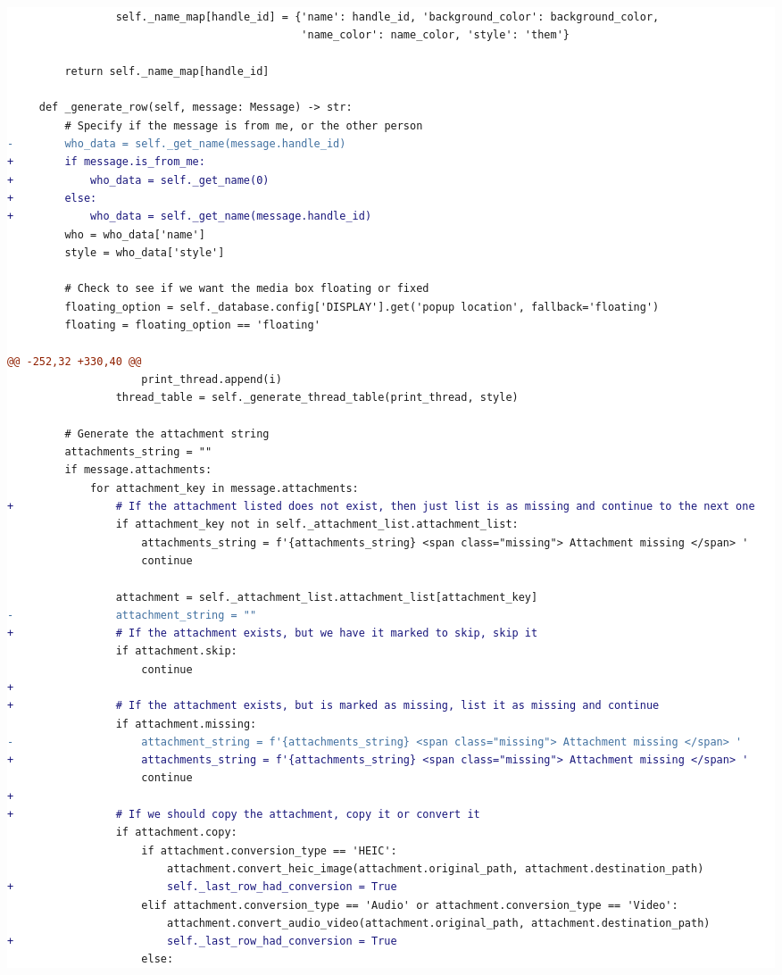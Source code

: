 ```diff
                 self._name_map[handle_id] = {'name': handle_id, 'background_color': background_color,
                                              'name_color': name_color, 'style': 'them'}
 
         return self._name_map[handle_id]
 
     def _generate_row(self, message: Message) -> str:
         # Specify if the message is from me, or the other person
-        who_data = self._get_name(message.handle_id)
+        if message.is_from_me:
+            who_data = self._get_name(0)
+        else:
+            who_data = self._get_name(message.handle_id)
         who = who_data['name']
         style = who_data['style']
 
         # Check to see if we want the media box floating or fixed
         floating_option = self._database.config['DISPLAY'].get('popup location', fallback='floating')
         floating = floating_option == 'floating'
 
@@ -252,32 +330,40 @@
                     print_thread.append(i)
                 thread_table = self._generate_thread_table(print_thread, style)
 
         # Generate the attachment string
         attachments_string = ""
         if message.attachments:
             for attachment_key in message.attachments:
+                # If the attachment listed does not exist, then just list is as missing and continue to the next one
                 if attachment_key not in self._attachment_list.attachment_list:
                     attachments_string = f'{attachments_string} <span class="missing"> Attachment missing </span> '
                     continue
 
                 attachment = self._attachment_list.attachment_list[attachment_key]
-                attachment_string = ""
+                # If the attachment exists, but we have it marked to skip, skip it
                 if attachment.skip:
                     continue
+
+                # If the attachment exists, but is marked as missing, list it as missing and continue
                 if attachment.missing:
-                    attachment_string = f'{attachments_string} <span class="missing"> Attachment missing </span> '
+                    attachments_string = f'{attachments_string} <span class="missing"> Attachment missing </span> '
                     continue
+
+                # If we should copy the attachment, copy it or convert it
                 if attachment.copy:
                     if attachment.conversion_type == 'HEIC':
                         attachment.convert_heic_image(attachment.original_path, attachment.destination_path)
+                        self._last_row_had_conversion = True
                     elif attachment.conversion_type == 'Audio' or attachment.conversion_type == 'Video':
                         attachment.convert_audio_video(attachment.original_path, attachment.destination_path)
+                        self._last_row_had_conversion = True
                     else:
```